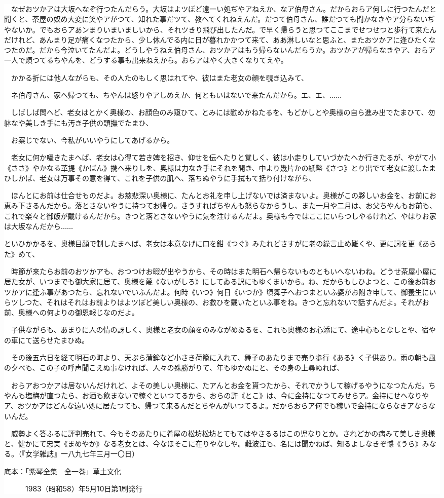 
　なぜおツかアは大坂へなぞ行つたんだらう。大坂はよツぽど遠ーい処ぢやアねえか、なア伯母さん。だからおらア何しに行つたんだと聞くと、茶屋の奴め大変に笑やアがつて、知れた事だツて、教へてくれねえんだ。だつて伯母さん、誰だつても聞かなきやア分らないぢやないか。でもおらアあンまりいまいましいから、それツきり飛び出したんだ。で早く帰らうと思つてここまでせつせつと歩行て来たんだけれど、あんまり足が痛くなつたから、少し休んでる内に日が暮れかかつて来て、ああ淋しいなと思ふと、またおツかアに逢ひたくなつたのだ。だから今泣いてたんだよ。どうしやうねえ伯母さん、おツかアはもう帰らないんだらうか。おツかアが帰らなきやア、おらア一人で煩つてるちやんを、どうする事も出来ねえから。おらアはやく大きくなりてえや。



　かかる折には他人ながらも、その人たのもしく思はれてや、彼はまた老女の顔を覗き込みて、


　ネ伯母さん、家へ帰つても、ちやんは怒りやアしめえか、何ともいはないで来たんだから。エ、エ、……



　しばしば問へど、老女はとかく奥様の、お顔色のみ窺ひて、とみには慰めかねたるを、もどかしとや奥様の自ら進み出でたまひて、勿躰なや美しき手にも汚き子供の頭撫でたまひ、


　お案じでない、今私がいいやうにしてあげるから。



　老女に何か囁きたまへば、老女は心得て若き婢を招き、仰せを伝へたりと覚しく、彼は小走りしていづかたへか行きたるが、やがて小《ささ》やかなる革提《かばん》携へ来りしを、奥様は力なき手にそれを開き、中より幾片かの紙幣《さつ》とり出でて老女に渡したまひしかば、老女は万事その意を得て、これを子供の肌へ、落ちぬやうに手拭もて括り付けながら、


　ほんとにお前は仕合せものだよ。お慈悲深い奥様に、たんとお礼を申し上げないでは済まないよ。奥様がこの夥しいお金を、お前にお恵み下さるんだから。落とさないやうに持つてお帰り。さうすればちやんも怒らなからうし、また一月や二月は、お父ちやんもお前も、これで楽々と御飯が戴けるんだから。きつと落とさないやうに気を注けるんだよ。奥様も今ではここにいらつしやるけれど、やはりお家は大坂なんだから……



といひかかるを、奥様目顔で制したまへば、老女は本意なげに口を鉗《つぐ》みたれどさすがに老の繰言止め難くや、更に詞を更《あらた》めて、


　時節が来たらお前のおツかアも、おつつけお暇が出やうから、その時はまた明石へ帰らないものともいへないわね。どうせ茶屋小屋に居た女が、いつまでも御大家に居て、奥様を蔑《ないがしろ》にしてゐる訳にもゆくまいから。ね、だからもしひよつと、この後お前おツかアに逢ふ事があつたら、忘れないでいふんだよ。何時《いつ》何日《いつか》頃舞子へおつまといふ婆がお附き申して、御養生にいらツしつた、それはそれはお前よりはよツぽど美しい奥様の、お救ひを戴いたといふ事をね。きつと忘れないで話すんだよ。それがお前、奥様への何よりの御恩報じなのだよ。



　子供ながらも、あまりに人の情の訝しく、奥様と老女の顔をのみながめゐるを、これも奥様のお心添にて、途中心もとなしとや、宿やの車にて送らせたまひぬ。



　その後五六日を経て明石の町より、天ぷら蒲鉾など小さき荷籠に入れて、舞子のあたりまで売り歩行《ある》く子供あり。雨の朝も風の夕べも、この子の呼声聞こえぬ事なければ、人々の殊勝がりて、年もゆかぬにと、その身の上尋ぬれば、


　おらアおつかアは居ないんだけれど、よその美しい奥様に、たアんとお金を貰つたから、それでかうして稼げるやうになつたんだ。ちやんも塩梅が直つたら、お酒も飲まないで稼ぐといつてるから、おらの許《とこ》は、今に金持になつてみせらア。金持にせへなりやア、おツかアはどんな遠い処に居たつても、帰つて来るんだとちやんがいつてるよ。だからおらア何でも稼いで金持にならなきアならないんだ。



　威勢よく答ふるに評判売れて、今もそのあたりに肴屋の松坊松坊とてもてはやさるるはこの児なりとか。されどかの病みて美しき奥様と、健かにて忠実《まめやか》なる老女とは、今なほそこに在りやなしや。難波江も、名には聞かねば、知るよしなきぞ憾《うら》みなる。（『女学雑誌』一八九七年三月一〇日）













底本：「紫琴全集　全一巻」草土文化


　　　1983（昭和58）年5月10日第1刷発行
